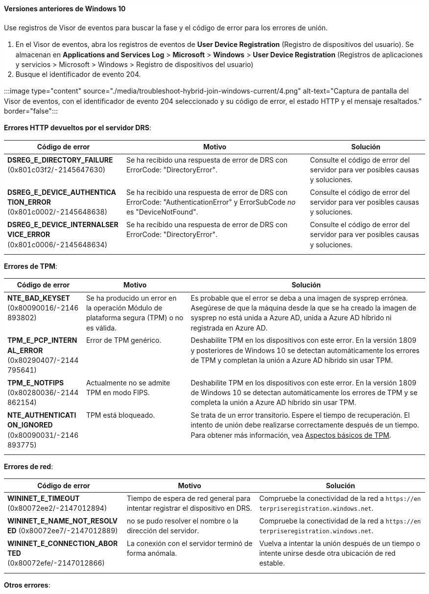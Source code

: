 #### <a name="earlier-windowsnbsp10-versions"></a>Versiones anteriores de Windows&nbsp;10

Use registros de Visor de eventos para buscar la fase y el código de error para los errores de unión.

1. En el Visor de eventos, abra los registros de eventos de **User Device Registration** (Registro de dispositivos del usuario). Se almacenan en **Applications and Services Log** > **Microsoft** > **Windows** > **User Device Registration** (Registros de aplicaciones y servicios > Microsoft > Windows > Registro de dispositivos del usuario)
1. Busque el identificador de evento 204.

:::image type="content" source="./media/troubleshoot-hybrid-join-windows-current/4.png" alt-text="Captura de pantalla del Visor de eventos, con el identificador de evento 204 seleccionado y su código de error, el estado HTTP y el mensaje resaltados." border="false":::

**Errores HTTP devueltos por el servidor DRS**:

| Código de error | Motivo | Solución |
| --- | --- | --- |
| **DSREG_E_DIRECTORY_FAILURE** (0x801c03f2/-2145647630) | Se ha recibido una respuesta de error de DRS con ErrorCode: "DirectoryError". | Consulte el código de error del servidor para ver posibles causas y soluciones. |
| **DSREG_E_DEVICE_AUTHENTICATION_ERROR** (0x801c0002/-2145648638) | Se ha recibido una respuesta de error de DRS con ErrorCode: "AuthenticationError" y ErrorSubCode *no* es "DeviceNotFound". | Consulte el código de error del servidor para ver posibles causas y soluciones. |
| **DSREG_E_DEVICE_INTERNALSERVICE_ERROR** (0x801c0006/-2145648634) | Se ha recibido una respuesta de error de DRS con ErrorCode: "DirectoryError". | Consulte el código de error del servidor para ver posibles causas y soluciones. |
| | |


**Errores de TPM**:

| Código de error | Motivo | Solución |
| --- | --- | --- |
| **NTE_BAD_KEYSET** (0x80090016/-2146893802) | Se ha producido un error en la operación Módulo de plataforma segura (TPM) o no es válida. | Es probable que el error se deba a una imagen de sysprep errónea. Asegúrese de que la máquina desde la que se ha creado la imagen de sysprep no está unida a Azure AD, unida a Azure AD híbrido ni registrada en Azure AD. |
| **TPM_E_PCP_INTERNAL_ERROR** (0x80290407/-2144795641) | Error de TPM genérico. | Deshabilite TPM en los dispositivos con este error. En la versión 1809 y posteriores de Windows&nbsp;10 se detectan automáticamente los errores de TPM y completan la unión a Azure AD híbrido sin usar TPM. |
| **TPM_E_NOTFIPS** (0x80280036/-2144862154) | Actualmente no se admite TPM en modo FIPS. | Deshabilite TPM en los dispositivos con este error. En la versión 1809 de Windows 10 se detectan automáticamente los errores de TPM y se completa la unión a Azure AD híbrido sin usar TPM. |
| **NTE_AUTHENTICATION_IGNORED** (0x80090031/-2146893775) | TPM está bloqueado. | Se trata de un error transitorio. Espere el tiempo de recuperación. El intento de unión debe realizarse correctamente después de un tiempo. Para obtener más información, vea [Aspectos básicos de TPM](/windows/security/information-protection/tpm/tpm-fundamentals#anti-hammering). |
| | |


**Errores de red**:

| Código de error | Motivo | Solución |
| --- | --- | --- |
| **WININET_E_TIMEOUT** (0x80072ee2/-2147012894) | Tiempo de espera de red general para intentar registrar el dispositivo en DRS. | Compruebe la conectividad de la red a `https://enterpriseregistration.windows.net`. |
| **WININET_E_NAME_NOT_RESOLVED** (0x80072ee7/-2147012889) | no se pudo resolver el nombre o la dirección del servidor. | Compruebe la conectividad de la red a `https://enterpriseregistration.windows.net`. |
| **WININET_E_CONNECTION_ABORTED** (0x80072efe/-2147012866) | La conexión con el servidor terminó de forma anómala. | Vuelva a intentar la unión después de un tiempo o intente unirse desde otra ubicación de red estable. |
| | |


**Otros errores**:
